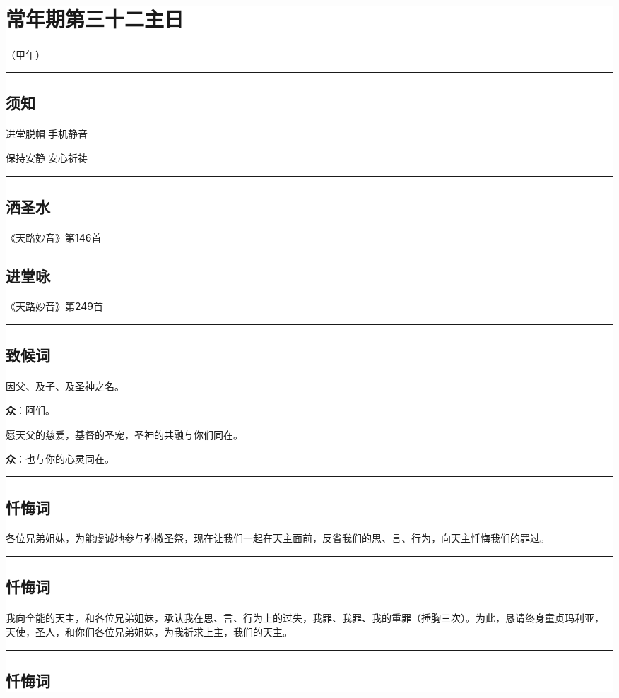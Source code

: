 # 常年期第三十二主日

（甲年）


---

## 须知

进堂脱帽 手机静音


保持安静 安心祈祷


---

## 洒圣水

《天路妙音》第146首


## 进堂咏

《天路妙音》第249首


---

## 致候词

因父、及子、及圣神之名。

**众**：阿们。

愿天父的慈爱，基督的圣宠，圣神的共融与你们同在。

**众**：也与你的心灵同在。

---

## 忏悔词

各位兄弟姐妹，为能虔诚地参与弥撒圣祭，现在让我们一起在天主面前，反省我们的思、言、行为，向天主忏悔我们的罪过。

---

## 忏悔词

我向全能的天主，和各位兄弟姐妹，承认我在思、言、行为上的过失，我罪、我罪、我的重罪（捶胸三次）。为此，恳请终身童贞玛利亚，天使，圣人，和你们各位兄弟姐妹，为我祈求上主，我们的天主。

---

## 忏悔词
